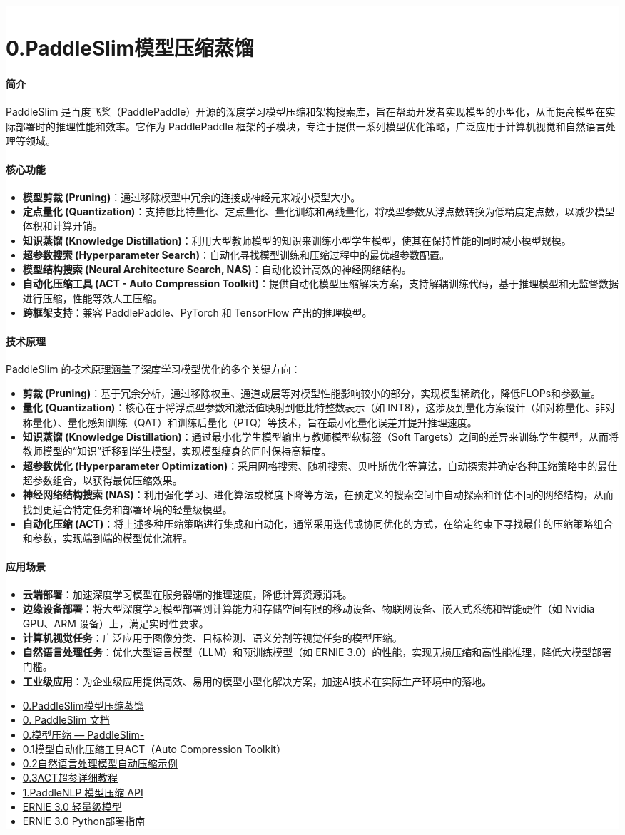 ------------------------------------------------------------


# 0.PaddleSlim模型压缩蒸馏

#### 简介
PaddleSlim 是百度飞桨（PaddlePaddle）开源的深度学习模型压缩和架构搜索库，旨在帮助开发者实现模型的小型化，从而提高模型在实际部署时的推理性能和效率。它作为 PaddlePaddle 框架的子模块，专注于提供一系列模型优化策略，广泛应用于计算机视觉和自然语言处理等领域。

#### 核心功能
*   **模型剪裁 (Pruning)**：通过移除模型中冗余的连接或神经元来减小模型大小。
*   **定点量化 (Quantization)**：支持低比特量化、定点量化、量化训练和离线量化，将模型参数从浮点数转换为低精度定点数，以减少模型体积和计算开销。
*   **知识蒸馏 (Knowledge Distillation)**：利用大型教师模型的知识来训练小型学生模型，使其在保持性能的同时减小模型规模。
*   **超参数搜索 (Hyperparameter Search)**：自动化寻找模型训练和压缩过程中的最优超参数配置。
*   **模型结构搜索 (Neural Architecture Search, NAS)**：自动化设计高效的神经网络结构。
*   **自动化压缩工具 (ACT - Auto Compression Toolkit)**：提供自动化模型压缩解决方案，支持解耦训练代码，基于推理模型和无监督数据进行压缩，性能等效人工压缩。
*   **跨框架支持**：兼容 PaddlePaddle、PyTorch 和 TensorFlow 产出的推理模型。

#### 技术原理
PaddleSlim 的技术原理涵盖了深度学习模型优化的多个关键方向：
*   **剪裁 (Pruning)**：基于冗余分析，通过移除权重、通道或层等对模型性能影响较小的部分，实现模型稀疏化，降低FLOPs和参数量。
*   **量化 (Quantization)**：核心在于将浮点型参数和激活值映射到低比特整数表示（如 INT8），这涉及到量化方案设计（如对称量化、非对称量化）、量化感知训练（QAT）和训练后量化（PTQ）等技术，旨在最小化量化误差并提升推理速度。
*   **知识蒸馏 (Knowledge Distillation)**：通过最小化学生模型输出与教师模型软标签（Soft Targets）之间的差异来训练学生模型，从而将教师模型的“知识”迁移到学生模型，实现模型瘦身的同时保持高精度。
*   **超参数优化 (Hyperparameter Optimization)**：采用网格搜索、随机搜索、贝叶斯优化等算法，自动探索并确定各种压缩策略中的最佳超参数组合，以获得最优压缩效果。
*   **神经网络结构搜索 (NAS)**：利用强化学习、进化算法或梯度下降等方法，在预定义的搜索空间中自动探索和评估不同的网络结构，从而找到更适合特定任务和部署环境的轻量级模型。
*   **自动化压缩 (ACT)**：将上述多种压缩策略进行集成和自动化，通常采用迭代或协同优化的方式，在给定约束下寻找最佳的压缩策略组合和参数，实现端到端的模型优化流程。

#### 应用场景
*   **云端部署**：加速深度学习模型在服务器端的推理速度，降低计算资源消耗。
*   **边缘设备部署**：将大型深度学习模型部署到计算能力和存储空间有限的移动设备、物联网设备、嵌入式系统和智能硬件（如 Nvidia GPU、ARM 设备）上，满足实时性要求。
*   **计算机视觉任务**：广泛应用于图像分类、目标检测、语义分割等视觉任务的模型压缩。
*   **自然语言处理任务**：优化大型语言模型（LLM）和预训练模型（如 ERNIE 3.0）的性能，实现无损压缩和高性能推理，降低大模型部署门槛。
*   **工业级应用**：为企业级应用提供高效、易用的模型小型化解决方案，加速AI技术在实际生产环境中的落地。


- [0.PaddleSlim模型压缩蒸馏](https://github.com/PaddlePaddle/PaddleSlim)
- [0. PaddleSlim 文档](https://paddleslim.readthedocs.io/zh_CN/develop/intro.html)
- [0.模型压缩 — PaddleSlim-](https://www.paddlepaddle.org.cn/documentation/docs/zh/guides/infer/paddleslim/paddle_slim_cn.html)
- [0.1模型自动化压缩工具ACT（Auto Compression Toolkit）](https://github.com/PaddlePaddle/PaddleSlim/tree/develop/example/auto_compression)
- [0.2自然语言处理模型自动压缩示例](https://github.com/PaddlePaddle/PaddleSlim/tree/develop/example/auto_compression/nlp)
- [0.3ACT超参详细教程](https://github.com/PaddlePaddle/PaddleSlim/blob/develop/example/auto_compression/hyperparameter_tutorial.md)
- [1.PaddleNLP 模型压缩 API](https://github.com/PaddlePaddle/PaddleNLP/blob/develop/docs/compression.md)
- [ERNIE 3.0 轻量级模型](https://github.com/PaddlePaddle/PaddleNLP/blob/develop/model_zoo/ernie-3.0/README.md#%E5%BE%AE%E8%B0%83)
- [ERNIE 3.0 Python部署指南](https://github.com/PaddlePaddle/PaddleNLP/tree/develop/model_zoo/ernie-3.0/deploy/python)
